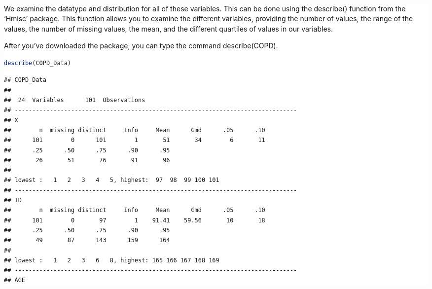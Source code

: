 We examine the datatype and distribution for all of these variables.
This can be done using the describe() function from the ‘Hmisc’ package.
This function allows you to examine the different variables, providing
the number of values, the range of the values, the number of missing
values, the mean, and the different quartiles of values in our
variables.

After you’ve downloaded the package, you can type the command
describe(COPD).

``` r
describe(COPD_Data)
```

    ## COPD_Data 
    ## 
    ##  24  Variables      101  Observations
    ## --------------------------------------------------------------------------------
    ## X 
    ##        n  missing distinct     Info     Mean      Gmd      .05      .10 
    ##      101        0      101        1       51       34        6       11 
    ##      .25      .50      .75      .90      .95 
    ##       26       51       76       91       96 
    ## 
    ## lowest :   1   2   3   4   5, highest:  97  98  99 100 101
    ## --------------------------------------------------------------------------------
    ## ID 
    ##        n  missing distinct     Info     Mean      Gmd      .05      .10 
    ##      101        0       97        1    91.41    59.56       10       18 
    ##      .25      .50      .75      .90      .95 
    ##       49       87      143      159      164 
    ## 
    ## lowest :   1   2   3   6   8, highest: 165 166 167 168 169
    ## --------------------------------------------------------------------------------
    ## AGE 